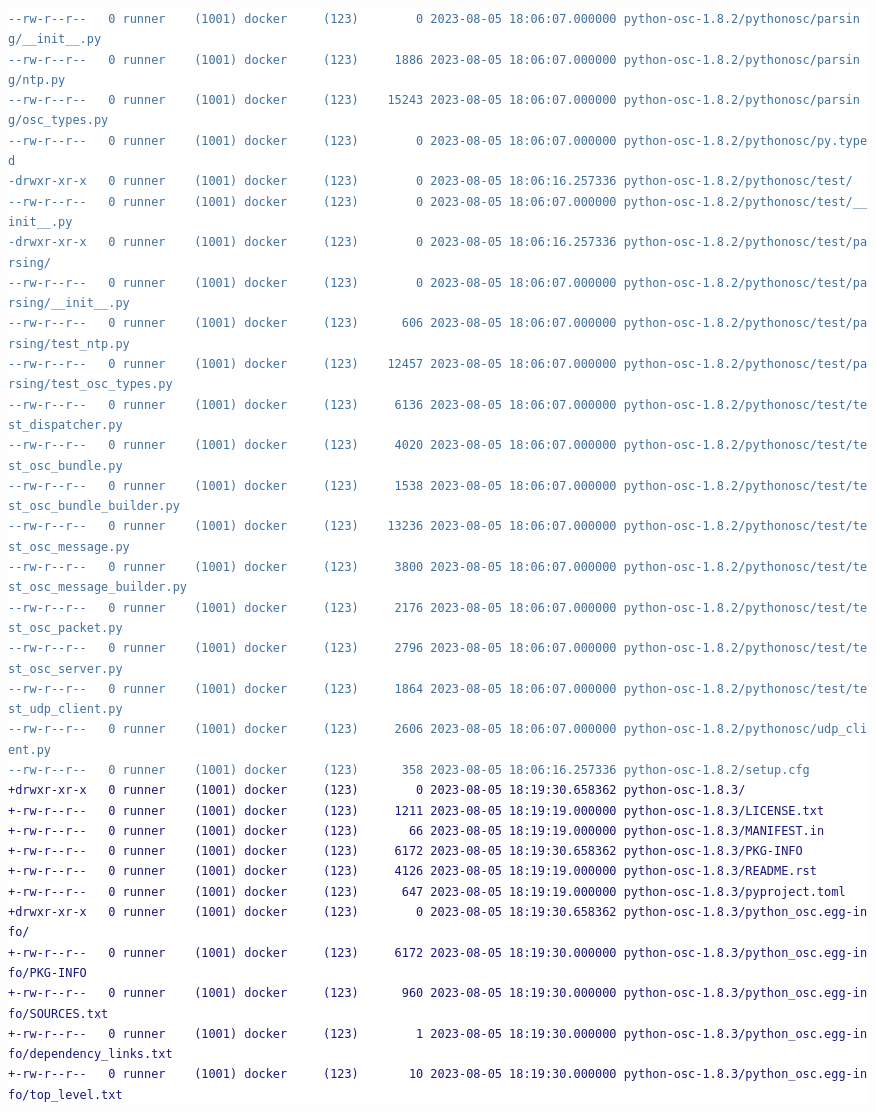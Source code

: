 ```diff
--rw-r--r--   0 runner    (1001) docker     (123)        0 2023-08-05 18:06:07.000000 python-osc-1.8.2/pythonosc/parsing/__init__.py
--rw-r--r--   0 runner    (1001) docker     (123)     1886 2023-08-05 18:06:07.000000 python-osc-1.8.2/pythonosc/parsing/ntp.py
--rw-r--r--   0 runner    (1001) docker     (123)    15243 2023-08-05 18:06:07.000000 python-osc-1.8.2/pythonosc/parsing/osc_types.py
--rw-r--r--   0 runner    (1001) docker     (123)        0 2023-08-05 18:06:07.000000 python-osc-1.8.2/pythonosc/py.typed
-drwxr-xr-x   0 runner    (1001) docker     (123)        0 2023-08-05 18:06:16.257336 python-osc-1.8.2/pythonosc/test/
--rw-r--r--   0 runner    (1001) docker     (123)        0 2023-08-05 18:06:07.000000 python-osc-1.8.2/pythonosc/test/__init__.py
-drwxr-xr-x   0 runner    (1001) docker     (123)        0 2023-08-05 18:06:16.257336 python-osc-1.8.2/pythonosc/test/parsing/
--rw-r--r--   0 runner    (1001) docker     (123)        0 2023-08-05 18:06:07.000000 python-osc-1.8.2/pythonosc/test/parsing/__init__.py
--rw-r--r--   0 runner    (1001) docker     (123)      606 2023-08-05 18:06:07.000000 python-osc-1.8.2/pythonosc/test/parsing/test_ntp.py
--rw-r--r--   0 runner    (1001) docker     (123)    12457 2023-08-05 18:06:07.000000 python-osc-1.8.2/pythonosc/test/parsing/test_osc_types.py
--rw-r--r--   0 runner    (1001) docker     (123)     6136 2023-08-05 18:06:07.000000 python-osc-1.8.2/pythonosc/test/test_dispatcher.py
--rw-r--r--   0 runner    (1001) docker     (123)     4020 2023-08-05 18:06:07.000000 python-osc-1.8.2/pythonosc/test/test_osc_bundle.py
--rw-r--r--   0 runner    (1001) docker     (123)     1538 2023-08-05 18:06:07.000000 python-osc-1.8.2/pythonosc/test/test_osc_bundle_builder.py
--rw-r--r--   0 runner    (1001) docker     (123)    13236 2023-08-05 18:06:07.000000 python-osc-1.8.2/pythonosc/test/test_osc_message.py
--rw-r--r--   0 runner    (1001) docker     (123)     3800 2023-08-05 18:06:07.000000 python-osc-1.8.2/pythonosc/test/test_osc_message_builder.py
--rw-r--r--   0 runner    (1001) docker     (123)     2176 2023-08-05 18:06:07.000000 python-osc-1.8.2/pythonosc/test/test_osc_packet.py
--rw-r--r--   0 runner    (1001) docker     (123)     2796 2023-08-05 18:06:07.000000 python-osc-1.8.2/pythonosc/test/test_osc_server.py
--rw-r--r--   0 runner    (1001) docker     (123)     1864 2023-08-05 18:06:07.000000 python-osc-1.8.2/pythonosc/test/test_udp_client.py
--rw-r--r--   0 runner    (1001) docker     (123)     2606 2023-08-05 18:06:07.000000 python-osc-1.8.2/pythonosc/udp_client.py
--rw-r--r--   0 runner    (1001) docker     (123)      358 2023-08-05 18:06:16.257336 python-osc-1.8.2/setup.cfg
+drwxr-xr-x   0 runner    (1001) docker     (123)        0 2023-08-05 18:19:30.658362 python-osc-1.8.3/
+-rw-r--r--   0 runner    (1001) docker     (123)     1211 2023-08-05 18:19:19.000000 python-osc-1.8.3/LICENSE.txt
+-rw-r--r--   0 runner    (1001) docker     (123)       66 2023-08-05 18:19:19.000000 python-osc-1.8.3/MANIFEST.in
+-rw-r--r--   0 runner    (1001) docker     (123)     6172 2023-08-05 18:19:30.658362 python-osc-1.8.3/PKG-INFO
+-rw-r--r--   0 runner    (1001) docker     (123)     4126 2023-08-05 18:19:19.000000 python-osc-1.8.3/README.rst
+-rw-r--r--   0 runner    (1001) docker     (123)      647 2023-08-05 18:19:19.000000 python-osc-1.8.3/pyproject.toml
+drwxr-xr-x   0 runner    (1001) docker     (123)        0 2023-08-05 18:19:30.658362 python-osc-1.8.3/python_osc.egg-info/
+-rw-r--r--   0 runner    (1001) docker     (123)     6172 2023-08-05 18:19:30.000000 python-osc-1.8.3/python_osc.egg-info/PKG-INFO
+-rw-r--r--   0 runner    (1001) docker     (123)      960 2023-08-05 18:19:30.000000 python-osc-1.8.3/python_osc.egg-info/SOURCES.txt
+-rw-r--r--   0 runner    (1001) docker     (123)        1 2023-08-05 18:19:30.000000 python-osc-1.8.3/python_osc.egg-info/dependency_links.txt
+-rw-r--r--   0 runner    (1001) docker     (123)       10 2023-08-05 18:19:30.000000 python-osc-1.8.3/python_osc.egg-info/top_level.txt
```